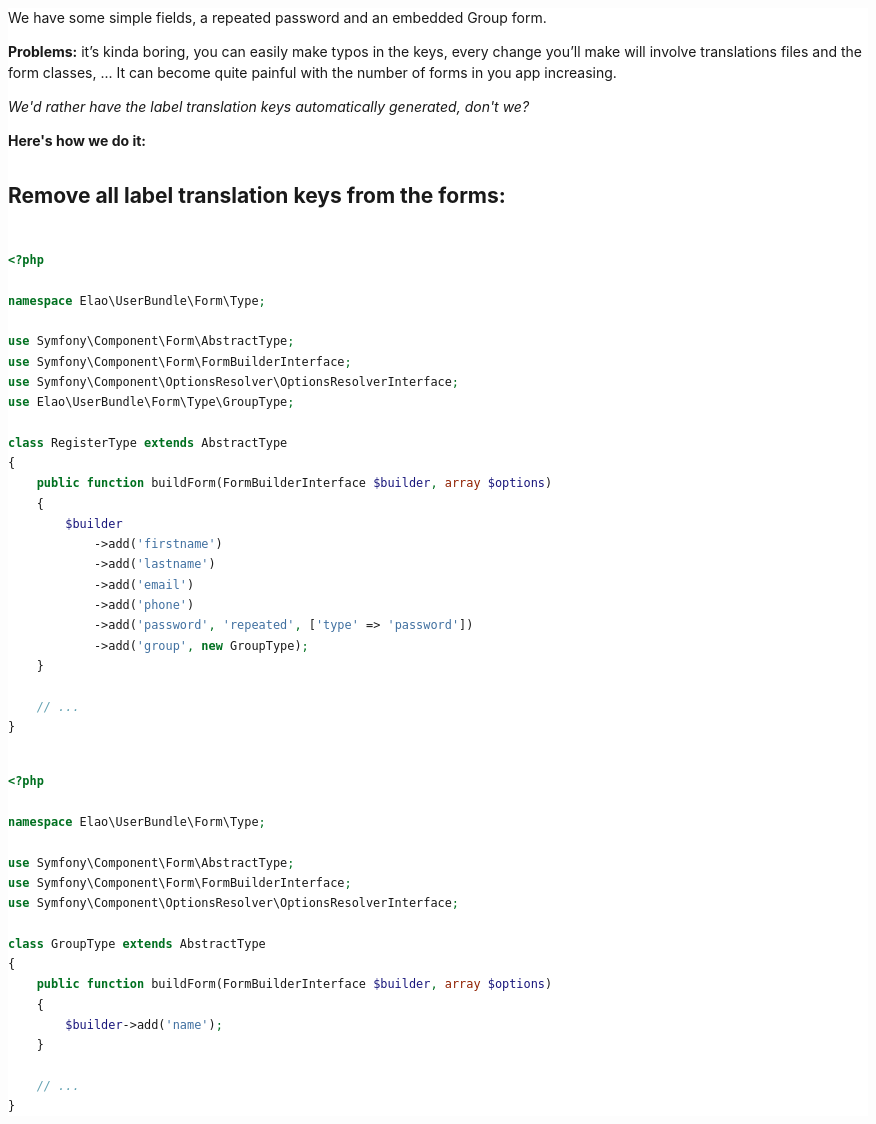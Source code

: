 
We have some simple fields, a repeated password and an embedded Group form.

**Problems:** it’s kinda boring, you can easily make typos in the keys, every change you’ll make will involve translations files and the form classes, ... It can become quite painful with the number of forms in you app increasing.

*We'd rather have the label translation keys automatically generated, don't we?*

**Here's how we do it:**

## Remove all label translation keys from the forms:

```php

<?php

namespace Elao\UserBundle\Form\Type;

use Symfony\Component\Form\AbstractType;
use Symfony\Component\Form\FormBuilderInterface;
use Symfony\Component\OptionsResolver\OptionsResolverInterface;
use Elao\UserBundle\Form\Type\GroupType;

class RegisterType extends AbstractType
{
    public function buildForm(FormBuilderInterface $builder, array $options)
    {
        $builder
            ->add('firstname')
            ->add('lastname')
            ->add('email')
            ->add('phone')
            ->add('password', 'repeated', ['type' => 'password'])
            ->add('group', new GroupType);
    }

    // ...
}
```

```php

<?php

namespace Elao\UserBundle\Form\Type;

use Symfony\Component\Form\AbstractType;
use Symfony\Component\Form\FormBuilderInterface;
use Symfony\Component\OptionsResolver\OptionsResolverInterface;

class GroupType extends AbstractType
{
    public function buildForm(FormBuilderInterface $builder, array $options)
    {
        $builder->add('name');
    }

    // ...
}
```
